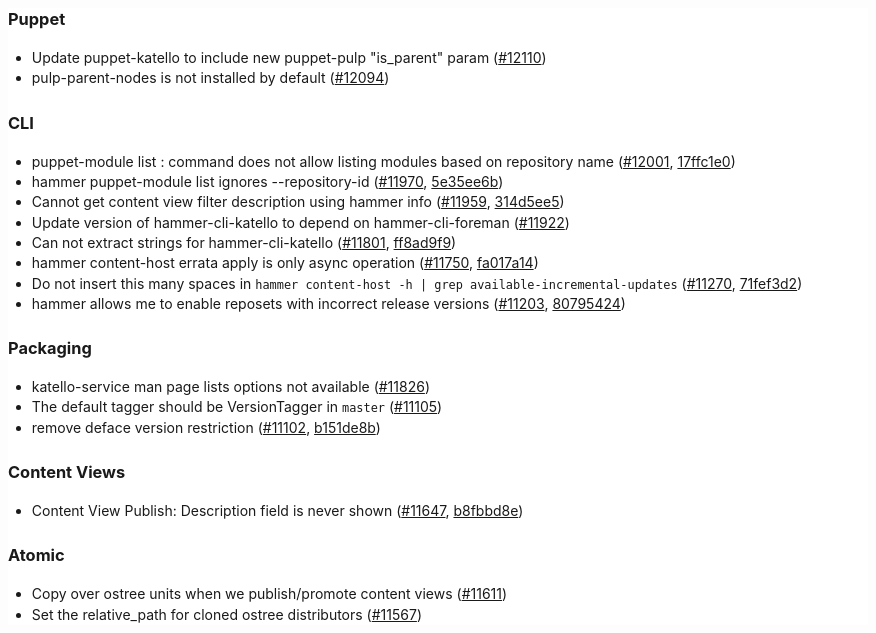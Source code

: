 ### Puppet
 * Update puppet-katello to include new puppet-pulp "is_parent" param ([#12110](http://projects.theforeman.org/issues/12110))
 * pulp-parent-nodes is not installed by default ([#12094](http://projects.theforeman.org/issues/12094))

### CLI
 * puppet-module list : command does not allow listing modules based on repository name ([#12001](http://projects.theforeman.org/issues/12001), [17ffc1e0](http://github.com/katello/hammer-cli-katello/commit/17ffc1e0c19d153bc18149b3fe5d8f3030a149c5))
 * hammer puppet-module list ignores --repository-id ([#11970](http://projects.theforeman.org/issues/11970), [5e35ee6b](http://github.com/katello/katello/commit/5e35ee6bcf22f860a5281bfc330d71b64c1baf0e))
 * Cannot get content view filter description using hammer info ([#11959](http://projects.theforeman.org/issues/11959), [314d5ee5](http://github.com/katello/hammer-cli-katello/commit/314d5ee5fab9a0ad27147f5a4d33255dbbd86ae8))
 * Update version of hammer-cli-katello to depend on hammer-cli-foreman ([#11922](http://projects.theforeman.org/issues/11922))
 * Can not extract strings for hammer-cli-katello ([#11801](http://projects.theforeman.org/issues/11801), [ff8ad9f9](http://github.com/katello/hammer-cli-katello/commit/ff8ad9f907f92ea3702ca8d0fba63c613ea74c1d))
 * hammer content-host errata apply is only async operation ([#11750](http://projects.theforeman.org/issues/11750), [fa017a14](http://github.com/katello/hammer-cli-katello/commit/fa017a14a31ebf603e628ac4e7b711af4a9f5902))
 * Do not insert this many spaces in `hammer content-host -h | grep available-incremental-updates` ([#11270](http://projects.theforeman.org/issues/11270), [71fef3d2](http://github.com/katello/katello/commit/71fef3d2b49515a776a3046c8319ca153f35b46d))
 * hammer allows me to enable reposets with incorrect release versions ([#11203](http://projects.theforeman.org/issues/11203), [80795424](http://github.com/katello/katello/commit/807954247725729fecf978fa0b324d708b7c9baf))

### Packaging
 * katello-service man page lists options not available ([#11826](http://projects.theforeman.org/issues/11826))
 * The default tagger should be VersionTagger in `master` ([#11105](http://projects.theforeman.org/issues/11105))
 * remove deface version restriction ([#11102](http://projects.theforeman.org/issues/11102), [b151de8b](http://github.com/katello/katello/commit/b151de8b3aa4c266d46be2ad91fa7e02d4fee7ac))

### Content Views
 * Content View Publish: Description field is never shown ([#11647](http://projects.theforeman.org/issues/11647), [b8fbbd8e](http://github.com/katello/katello/commit/b8fbbd8ef92a0203990ea92f9be66223ed6be2bb))

### Atomic
 * Copy over ostree units when we publish/promote content views ([#11611](http://projects.theforeman.org/issues/11611))
 * Set the relative_path for cloned ostree distributors  ([#11567](http://projects.theforeman.org/issues/11567))
